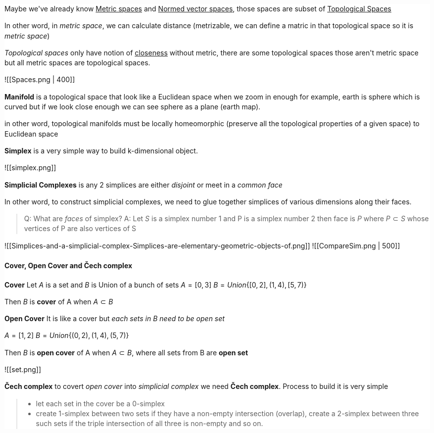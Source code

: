 Maybe we've already know [Metric spaces](https://en.wikipedia.org/wiki/Metric_space) and [Normed vector spaces](https://en.wikipedia.org/wiki/Normed_vector_space), those spaces are subset of [Topological Spaces](https://en.wikipedia.org/wiki/Topological_space)

In other word, in *metric space*, we can calculate distance (metrizable, we can define a matric in that topological space so it is *metric space*) 

*Topological spaces* only have notion of [closeness](https://en.wikipedia.org/wiki/Closeness_(mathematics)) without metric, there are some topological spaces those aren't metric space but all metric spaces are topological spaces.


![[Spaces.png | 400]]

**Manifold**  is a topological space that look like a Euclidean space when we zoom in enough
for example, earth is sphere which is curved but if we look close enough we can see sphere as a plane (earth map).

in other word, topological manifolds must be locally homeomorphic (preserve all the topological properties of a given space) to Euclidean space

**Simplex** is a very simple way to build k-dimensional object.

![[simplex.png]]

**Simplicial Complexes** is any 2 simplices are either *disjoint* or meet in a *common face*

In other word, to construct simplicial complexes, we need to glue together simplices of various dimensions along their faces.

> Q: What are *faces* of simplex?
> A: Let *S* is a simplex number 1 and P is a simplex number 2
> then face is $P$ where $P \subset S$ whose vertices of P are also vertices of S  

![[Simplices-and-a-simplicial-complex-Simplices-are-elementary-geometric-objects-of.png]]
![[CompareSim.png | 500]]
#### Cover, Open Cover and Čech complex

**Cover**
Let $A$ is a set and $B$ is  Union of a bunch of sets
$A = [0, 3]$
$B = Union\{ [0, 2], (1, 4), [5, 7) \}$

Then $B$ is **cover** of A when $A \subset B$

**Open Cover**
It is like a cover but *each sets in B need to be open set*

$A = [1, 2]$
$B = Union\{ (0, 2), (1, 4), (5, 7) \}$

Then $B$ is **open cover** of A when $A \subset B$, where all sets from B are **open set**

![[set.png]]

**Čech complex**
to covert *open cover* into *simplicial complex* we need **Čech complex**. Process to build it is very simple
> - let each set in the cover be a 0-simplex 
> - create 1-simplex between two sets if they have a non-empty intersection (overlap), create a 2-simplex between three such sets if the triple intersection of all three is non-empty and so on.
